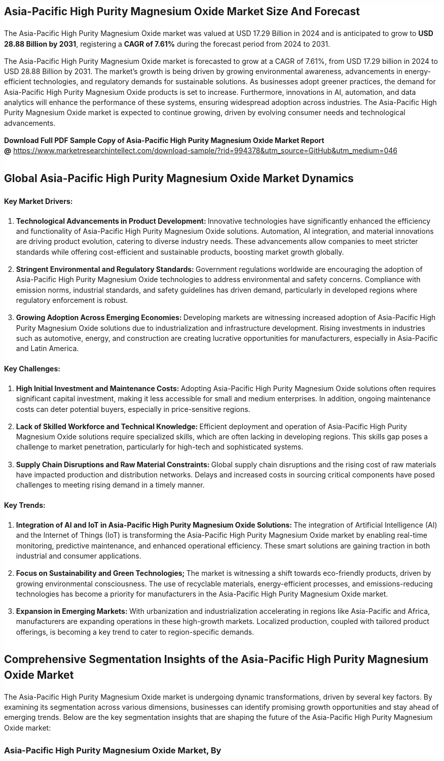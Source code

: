<h2>Asia-Pacific High Purity Magnesium Oxide Market Size And Forecast</h2><p>The Asia-Pacific High Purity Magnesium Oxide market was valued at USD 17.29 Billion in 2024 and is anticipated to grow to <strong>USD 28.88 Billion by 2031</strong>, registering a <strong>CAGR of 7.61%</strong> during the forecast period from 2024 to 2031.</p><p>The Asia-Pacific High Purity Magnesium Oxide market is forecasted to grow at a CAGR of 7.61%, from USD 17.29 billion in 2024 to USD 28.88 Billion by 2031. The market’s growth is being driven by growing environmental awareness, advancements in energy-efficient technologies, and regulatory demands for sustainable solutions. As businesses adopt greener practices, the demand for Asia-Pacific High Purity Magnesium Oxide products is set to increase. Furthermore, innovations in AI, automation, and data analytics will enhance the performance of these systems, ensuring widespread adoption across industries. The Asia-Pacific High Purity Magnesium Oxide market is expected to continue growing, driven by evolving consumer needs and technological advancements.</p><p><strong>Download Full PDF Sample Copy of Asia-Pacific High Purity Magnesium Oxide Market Report @</strong>&nbsp;<a href="https://www.marketresearchintellect.com/download-sample/?rid=994378&amp;utm_source=GitHub&amp;utm_medium=046">https://www.marketresearchintellect.com/download-sample/?rid=994378&amp;utm_source=GitHub&amp;utm_medium=046</a></p><h2>Global Asia-Pacific High Purity Magnesium Oxide Market Dynamics</h2><h4><strong>Key Market Drivers:</strong></h4><ol><li><p><strong>Technological Advancements in Product Development:&nbsp;</strong>Innovative technologies have significantly enhanced the efficiency and functionality of Asia-Pacific High Purity Magnesium Oxide solutions. Automation, AI integration, and material innovations are driving product evolution, catering to diverse industry needs. These advancements allow companies to meet stricter standards while offering cost-efficient and sustainable products, boosting market growth globally.</p></li><li><p><strong>Stringent Environmental and Regulatory Standards:&nbsp;</strong>Government regulations worldwide are encouraging the adoption of Asia-Pacific High Purity Magnesium Oxide technologies to address environmental and safety concerns. Compliance with emission norms, industrial standards, and safety guidelines has driven demand, particularly in developed regions where regulatory enforcement is robust.</p></li><li><p><strong>Growing Adoption Across Emerging Economies:&nbsp;</strong>Developing markets are witnessing increased adoption of Asia-Pacific High Purity Magnesium Oxide solutions due to industrialization and infrastructure development. Rising investments in industries such as automotive, energy, and construction are creating lucrative opportunities for manufacturers, especially in Asia-Pacific and Latin America.</p></li></ol><h4><strong>Key Challenges:</strong></h4><ol><li><p><strong>High Initial Investment and Maintenance Costs:&nbsp;</strong>Adopting Asia-Pacific High Purity Magnesium Oxide solutions often requires significant capital investment, making it less accessible for small and medium enterprises. In addition, ongoing maintenance costs can deter potential buyers, especially in price-sensitive regions.</p></li><li><p><strong>Lack of Skilled Workforce and Technical Knowledge:&nbsp;</strong>Efficient deployment and operation of Asia-Pacific High Purity Magnesium Oxide solutions require specialized skills, which are often lacking in developing regions. This skills gap poses a challenge to market penetration, particularly for high-tech and sophisticated systems.</p></li><li><p><strong>Supply Chain Disruptions and Raw Material Constraints:&nbsp;</strong>Global supply chain disruptions and the rising cost of raw materials have impacted production and distribution networks. Delays and increased costs in sourcing critical components have posed challenges to meeting rising demand in a timely manner.</p></li></ol><h4><strong>Key Trends:</strong></h4><ol><li><p><strong>Integration of AI and IoT in Asia-Pacific High Purity Magnesium Oxide Solutions:&nbsp;</strong>The integration of Artificial Intelligence (AI) and the Internet of Things (IoT) is transforming the Asia-Pacific High Purity Magnesium Oxide market by enabling real-time monitoring, predictive maintenance, and enhanced operational efficiency. These smart solutions are gaining traction in both industrial and consumer applications.</p></li><li><p><strong>Focus on Sustainability and Green Technologies;&nbsp;</strong>The market is witnessing a shift towards eco-friendly products, driven by growing environmental consciousness. The use of recyclable materials, energy-efficient processes, and emissions-reducing technologies has become a priority for manufacturers in the Asia-Pacific High Purity Magnesium Oxide market.</p></li><li><p><strong>Expansion in Emerging Markets:&nbsp;</strong>With urbanization and industrialization accelerating in regions like Asia-Pacific and Africa, manufacturers are expanding operations in these high-growth markets. Localized production, coupled with tailored product offerings, is becoming a key trend to cater to region-specific demands.</p></li></ol><div class="article-main__content" data-test-id="publishing-text-block"><h2>Comprehensive Segmentation Insights of the Asia-Pacific High Purity Magnesium Oxide Market</h2><p>The Asia-Pacific High Purity Magnesium Oxide market is undergoing dynamic transformations, driven by several key factors. By examining its segmentation across various dimensions, businesses can identify promising growth opportunities and stay ahead of emerging trends. Below are the key segmentation insights that are shaping the future of the Asia-Pacific High Purity Magnesium Oxide market:</p><h3><strong>Asia-Pacific High Purity Magnesium Oxide Market, By